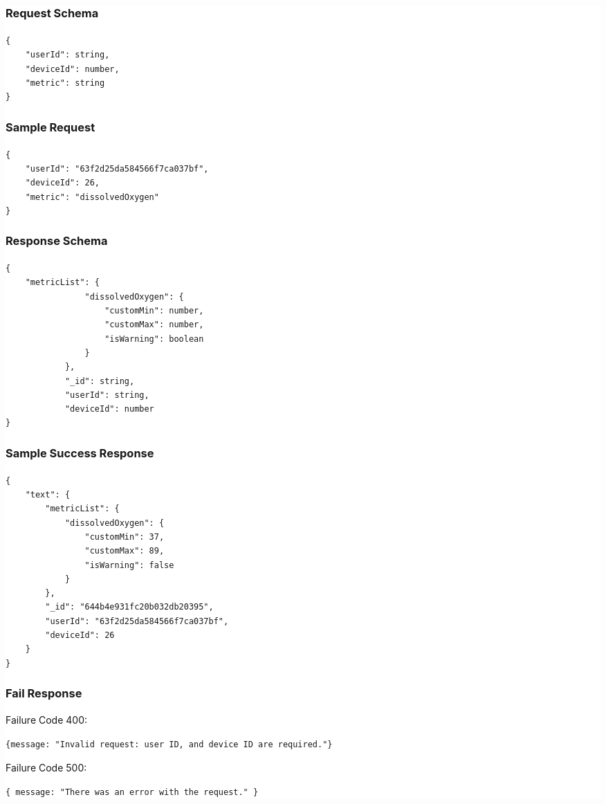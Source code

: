 ### Request Schema
```
{
    "userId": string,
    "deviceId": number,
    "metric": string
}
```

### Sample Request
```
{
    "userId": "63f2d25da584566f7ca037bf",
    "deviceId": 26,
    "metric": "dissolvedOxygen"
}
```

### Response Schema
```
{
    "metricList": {
                "dissolvedOxygen": {
                    "customMin": number,
                    "customMax": number,
                    "isWarning": boolean
                }
            },
            "_id": string,
            "userId": string,
            "deviceId": number
}
```

### Sample Success Response
```
{
    "text": {
        "metricList": {
            "dissolvedOxygen": {
                "customMin": 37,
                "customMax": 89,
                "isWarning": false
            }
        },
        "_id": "644b4e931fc20b032db20395",
        "userId": "63f2d25da584566f7ca037bf",
        "deviceId": 26
    }
}
```

### Fail Response

Failure Code 400:
```
{message: "Invalid request: user ID, and device ID are required."}
```

Failure Code 500:
```
{ message: "There was an error with the request." }
```
